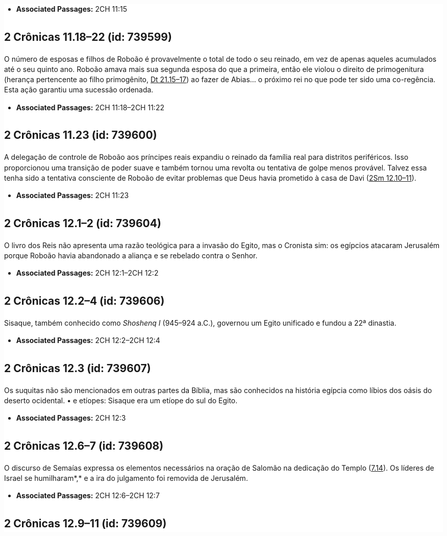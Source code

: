 * **Associated Passages:** 2CH 11:15

## 2 Crônicas 11.18–22 (id: 739599)

O número de esposas e filhos de Roboão é provavelmente o total de todo o seu reinado, em vez de apenas aqueles acumulados até o seu quinto ano. Roboão amava mais sua segunda esposa do que a primeira, então ele violou o direito de primogenitura (herança pertencente ao filho primogênito, [Dt 21\.15–17](https://ref.ly/Deut21:15-Deut21:17)) ao fazer de Abias... o próximo rei no que pode ter sido uma co\-regência. Esta ação garantiu uma sucessão ordenada.

* **Associated Passages:** 2CH 11:18–2CH 11:22

## 2 Crônicas 11.23 (id: 739600)

A delegação de controle de Roboão aos príncipes reais expandiu o reinado da família real para distritos periféricos. Isso proporcionou uma transição de poder suave e também tornou uma revolta ou tentativa de golpe menos provável. Talvez essa tenha sido a tentativa consciente de Roboão de evitar problemas que Deus havia prometido à casa de Davi ([2Sm 12\.10–11](https://ref.ly/2Sam12:10-2Sam12:11)).

* **Associated Passages:** 2CH 11:23

## 2 Crônicas 12.1–2 (id: 739604)

O livro dos Reis não apresenta uma razão teológica para a invasão do Egito, mas o Cronista sim: os egípcios atacaram Jerusalém porque Roboão havia abandonado a aliança e se rebelado contra o Senhor.

* **Associated Passages:** 2CH 12:1–2CH 12:2

## 2 Crônicas 12.2–4 (id: 739606)

Sisaque, também conhecido como *Shoshenq I* (945–924 a.C.), governou um Egito unificado e fundou a 22ª dinastia.

* **Associated Passages:** 2CH 12:2–2CH 12:4

## 2 Crônicas 12.3 (id: 739607)

Os suquitas não são mencionados em outras partes da Bíblia, mas são conhecidos na história egípcia como líbios dos oásis do deserto ocidental. • e etíopes: Sisaque era um etíope do sul do Egito.

* **Associated Passages:** 2CH 12:3

## 2 Crônicas 12.6–7 (id: 739608)

O discurso de Semaías expressa os elementos necessários na oração de Salomão na dedicação do Templo ([7\.14](https://ref.ly/2Chr7:14)). Os líderes de Israel se humilharam*,* e a ira do julgamento foi removida de Jerusalém.

* **Associated Passages:** 2CH 12:6–2CH 12:7

## 2 Crônicas 12.9–11 (id: 739609)
